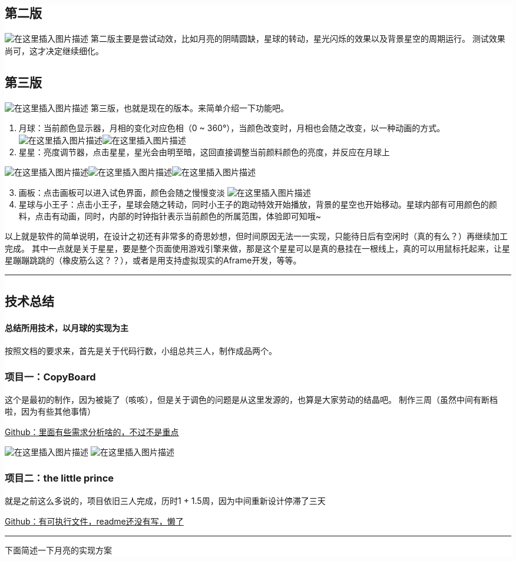 ## 第二版

![在这里插入图片描述](https://img-blog.csdnimg.cn/2018122922531071.jpg?x-oss-process=image/watermark,type_ZmFuZ3poZW5naGVpdGk,shadow_10,text_aHR0cHM6Ly9ibG9nLmNzZG4ubmV0L3FxXzQwMTI3Mzk3,size_16,color_FFFFFF,t_70)
第二版主要是尝试动效，比如月亮的阴晴圆缺，星球的转动，星光闪烁的效果以及背景星空的周期运行。
测试效果尚可，这才决定继续细化。

## 第三版

![在这里插入图片描述](https://img-blog.csdnimg.cn/20181229225318904.png?x-oss-process=image/watermark,type_ZmFuZ3poZW5naGVpdGk,shadow_10,text_aHR0cHM6Ly9ibG9nLmNzZG4ubmV0L3FxXzQwMTI3Mzk3,size_16,color_FFFFFF,t_70)
第三版，也就是现在的版本。来简单介绍一下功能吧。

1. 月球：当前颜色显示器，月相的变化对应色相（0 ~ 360°），当颜色改变时，月相也会随之改变，以一种动画的方式。
![在这里插入图片描述](https://img-blog.csdnimg.cn/20181230095400615.png?x-oss-process=image/watermark,type_ZmFuZ3poZW5naGVpdGk,shadow_10,text_aHR0cHM6Ly9ibG9nLmNzZG4ubmV0L3FxXzQwMTI3Mzk3,size_16,color_FFFFFF,t_70)![在这里插入图片描述](https://img-blog.csdnimg.cn/2018123009541044.png?x-oss-process=image/watermark,type_ZmFuZ3poZW5naGVpdGk,shadow_10,text_aHR0cHM6Ly9ibG9nLmNzZG4ubmV0L3FxXzQwMTI3Mzk3,size_16,color_FFFFFF,t_70)
2. 星星：亮度调节器，点击星星，星光会由明至暗，这回直接调整当前颜料颜色的亮度，并反应在月球上

![在这里插入图片描述](https://img-blog.csdnimg.cn/20181230095717490.png)![在这里插入图片描述](https://img-blog.csdnimg.cn/20181230095724871.png)![在这里插入图片描述](https://img-blog.csdnimg.cn/20181230095730871.png)

3. 画板：点击画板可以进入试色界面，颜色会随之慢慢变淡
![在这里插入图片描述](https://img-blog.csdnimg.cn/20181230095934152.png?x-oss-process=image/watermark,type_ZmFuZ3poZW5naGVpdGk,shadow_10,text_aHR0cHM6Ly9ibG9nLmNzZG4ubmV0L3FxXzQwMTI3Mzk3,size_16,color_FFFFFF,t_70) 
4. 星球与小王子：点击小王子，星球会随之转动，同时小王子的跑动特效开始播放，背景的星空也开始移动。星球内部有可用颜色的颜料，点击有动画，同时，内部的时钟指针表示当前颜色的所属范围，体验即可知哦~

以上就是软件的简单说明，在设计之初还有非常多的奇思妙想，但时间原因无法一一实现，只能待日后有空闲时（真的有么？）再继续加工完成。
其中一点就是关于星星，要是整个页面使用游戏引擎来做，那是这个星星可以是真的悬挂在一根线上，真的可以用鼠标托起来，让星星蹦蹦跳跳的（橡皮筋么这？？），或者是用支持虚拟现实的Aframe开发，等等。

---

## 技术总结

#### 总结所用技术，以月球的实现为主

按照文档的要求来，首先是关于代码行数，小组总共三人，制作成品两个。

### 项目一：CopyBoard

这个是最初的制作，因为被毙了（咳咳），但是关于调色的问题是从这里发源的，也算是大家劳动的结晶吧。
制作三周（虽然中间有断档啦，因为有些其他事情）

[Github：里面有些需求分析啥的，不过不是重点](https://github.com/KevinLEEEEEEE/CopyBoard)

![在这里插入图片描述](https://img-blog.csdnimg.cn/20181230101208372.jpg?x-oss-process=image/watermark,type_ZmFuZ3poZW5naGVpdGk,shadow_10,text_aHR0cHM6Ly9ibG9nLmNzZG4ubmV0L3FxXzQwMTI3Mzk3,size_16,color_FFFFFF,t_70)
![在这里插入图片描述](https://img-blog.csdnimg.cn/20181230101215970.jpg?x-oss-process=image/watermark,type_ZmFuZ3poZW5naGVpdGk,shadow_10,text_aHR0cHM6Ly9ibG9nLmNzZG4ubmV0L3FxXzQwMTI3Mzk3,size_16,color_FFFFFF,t_70)
### 项目二：the little prince

就是之前这么多说的，项目依旧三人完成，历时1 + 1.5周，因为中间重新设计停滞了三天

[Github：有可执行文件，readme还没有写，懒了](https://github.com/KevinLEEEEEEE/theLittlePrince)

---

下面简述一下月亮的实现方案
